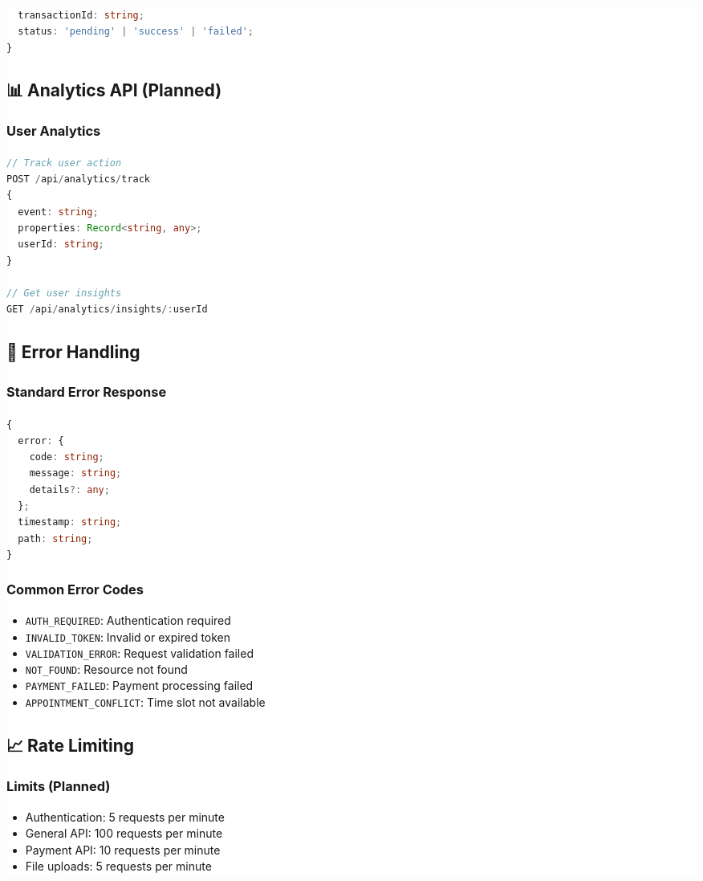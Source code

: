```typescript
  transactionId: string;
  status: 'pending' | 'success' | 'failed';
}
```

## 📊 Analytics API (Planned)

### User Analytics
```typescript
// Track user action
POST /api/analytics/track
{
  event: string;
  properties: Record<string, any>;
  userId: string;
}

// Get user insights
GET /api/analytics/insights/:userId
```

## 🚨 Error Handling

### Standard Error Response
```typescript
{
  error: {
    code: string;
    message: string;
    details?: any;
  };
  timestamp: string;
  path: string;
}
```

### Common Error Codes
- `AUTH_REQUIRED`: Authentication required
- `INVALID_TOKEN`: Invalid or expired token
- `VALIDATION_ERROR`: Request validation failed
- `NOT_FOUND`: Resource not found
- `PAYMENT_FAILED`: Payment processing failed
- `APPOINTMENT_CONFLICT`: Time slot not available

## 📈 Rate Limiting

### Limits (Planned)
- Authentication: 5 requests per minute
- General API: 100 requests per minute
- Payment API: 10 requests per minute
- File uploads: 5 requests per minute
